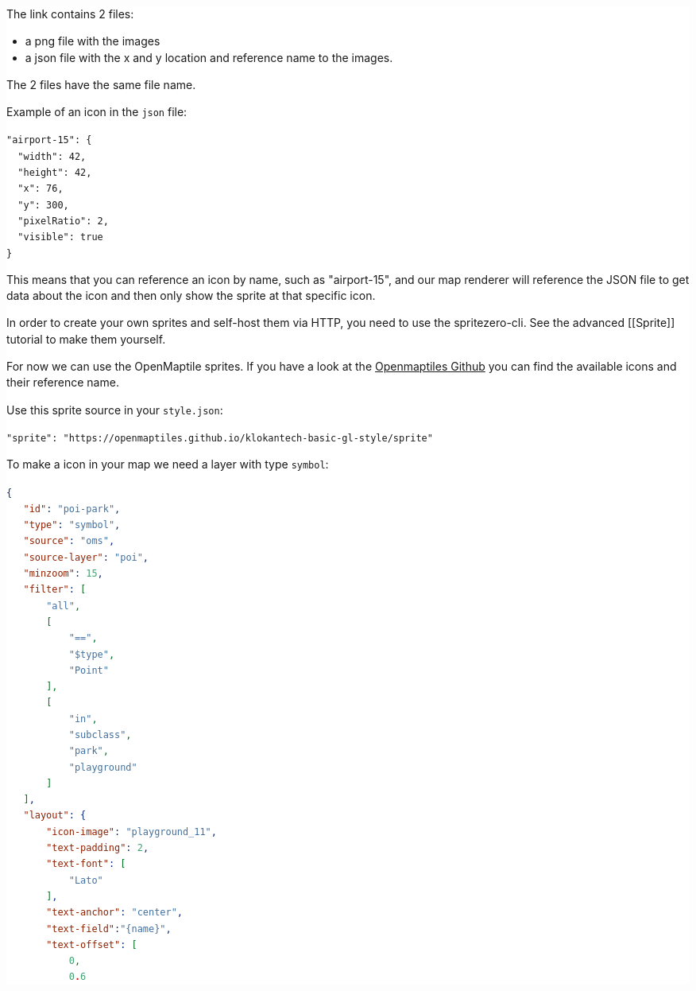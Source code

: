 The link contains 2 files:

* a png file with the images
* a json file with the x and y location and reference name to the images. 

The 2 files have the same file name. 

Example of an icon in the `json` file: 

```
"airport-15": {
  "width": 42,
  "height": 42,
  "x": 76,
  "y": 300,
  "pixelRatio": 2,
  "visible": true
}
```
This means that you can reference an icon by name, such as "airport-15", and our map renderer will reference the JSON file to get data about the icon and then only show the sprite at that specific icon.

In order to create your own sprites and self-host them via HTTP, you need to use the spritezero-cli. See the advanced [[Sprite]] tutorial to make them yourself. 

For now we can use the OpenMaptile sprites. If you have a look at the
[Openmaptiles Github](https://github.com/openmaptiles/klokantech-basic-gl-style) you can find the available icons and their reference name. 

Use this sprite source in your `style.json`: 

    "sprite": "https://openmaptiles.github.io/klokantech-basic-gl-style/sprite"


To make a icon in your map we need a layer with type `symbol`:

 ```json
 {
    "id": "poi-park",
    "type": "symbol",
    "source": "oms",
    "source-layer": "poi",
    "minzoom": 15,
    "filter": [
        "all",
        [
            "==",
            "$type",
            "Point"
        ],
        [
            "in",
            "subclass",
            "park",
            "playground"
        ]
    ],
    "layout": {
        "icon-image": "playground_11",
        "text-padding": 2,
        "text-font": [
            "Lato"
        ],
        "text-anchor": "center",
        "text-field":"{name}",
        "text-offset": [
            0,
            0.6
 ```